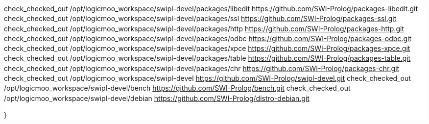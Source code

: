  check_checked_out  /opt/logicmoo_workspace/swipl-devel/packages/libedit https://github.com/SWI-Prolog/packages-libedit.git
 check_checked_out  /opt/logicmoo_workspace/swipl-devel/packages/ssl https://github.com/SWI-Prolog/packages-ssl.git
 check_checked_out  /opt/logicmoo_workspace/swipl-devel/packages/http https://github.com/SWI-Prolog/packages-http.git
 check_checked_out  /opt/logicmoo_workspace/swipl-devel/packages/odbc https://github.com/SWI-Prolog/packages-odbc.git
 check_checked_out  /opt/logicmoo_workspace/swipl-devel/packages/xpce https://github.com/SWI-Prolog/packages-xpce.git
 check_checked_out  /opt/logicmoo_workspace/swipl-devel/packages/table https://github.com/SWI-Prolog/packages-table.git
 check_checked_out  /opt/logicmoo_workspace/swipl-devel/packages/chr https://github.com/SWI-Prolog/packages-chr.git
 check_checked_out  /opt/logicmoo_workspace/swipl-devel https://github.com/SWI-Prolog/swipl-devel.git
 check_checked_out  /opt/logicmoo_workspace/swipl-devel/bench https://github.com/SWI-Prolog/bench.git
 check_checked_out  /opt/logicmoo_workspace/swipl-devel/debian https://github.com/SWI-Prolog/distro-debian.git

}
